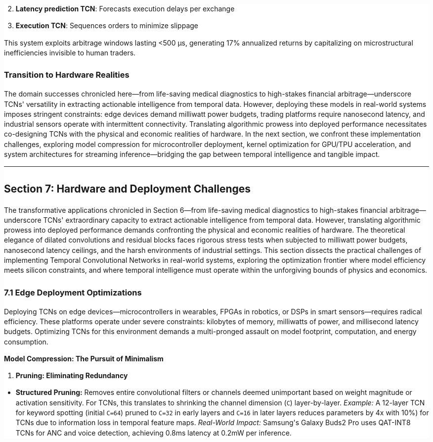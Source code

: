 2. **Latency prediction TCN**: Forecasts execution delays per exchange  

3. **Execution TCN**: Sequences orders to minimize slippage  

This system exploits arbitrage windows lasting <500 μs, generating 17% annualized returns by capitalizing on microstructural inefficiencies invisible to human traders.

### Transition to Hardware Realities

The domain successes chronicled here—from life-saving medical diagnostics to high-stakes financial arbitrage—underscore TCNs' versatility in extracting actionable intelligence from temporal data. However, deploying these models in real-world systems imposes stringent constraints: edge devices demand milliwatt power budgets, trading platforms require nanosecond latency, and industrial sensors operate with intermittent connectivity. Translating algorithmic prowess into deployed performance necessitates co-designing TCNs with the physical and economic realities of hardware. In the next section, we confront these implementation challenges, exploring model compression for microcontroller deployment, kernel optimization for GPU/TPU acceleration, and system architectures for streaming inference—bridging the gap between temporal intelligence and tangible impact.



---





## Section 7: Hardware and Deployment Challenges

The transformative applications chronicled in Section 6—from life-saving medical diagnostics to high-stakes financial arbitrage—underscore TCNs' extraordinary capacity to extract actionable intelligence from temporal data. However, translating algorithmic prowess into deployed performance demands confronting the physical and economic realities of hardware. The theoretical elegance of dilated convolutions and residual blocks faces rigorous stress tests when subjected to milliwatt power budgets, nanosecond latency ceilings, and the harsh environments of industrial settings. This section dissects the practical challenges of implementing Temporal Convolutional Networks in real-world systems, exploring the optimization frontier where model efficiency meets silicon constraints, and where temporal intelligence must operate within the unforgiving bounds of physics and economics.

### 7.1 Edge Deployment Optimizations

Deploying TCNs on edge devices—microcontrollers in wearables, FPGAs in robotics, or DSPs in smart sensors—requires radical efficiency. These platforms operate under severe constraints: kilobytes of memory, milliwatts of power, and millisecond latency budgets. Optimizing TCNs for this environment demands a multi-pronged assault on model footprint, computation, and energy consumption.

**Model Compression: The Pursuit of Minimalism**

1.  **Pruning: Eliminating Redundancy**

*   **Structured Pruning:** Removes entire convolutional filters or channels deemed unimportant based on weight magnitude or activation sensitivity. For TCNs, this translates to shrinking the channel dimension (`C`) layer-by-layer. *Example:* A 12-layer TCN for keyword spotting (initial `C=64`) pruned to `C=32` in early layers and `C=16` in later layers reduces parameters by 4x with 10%) for TCNs due to information loss in temporal feature maps. *Real-World Impact:* Samsung's Galaxy Buds2 Pro uses QAT-INT8 TCNs for ANC and voice detection, achieving 0.8ms latency at 0.2mW per inference.
